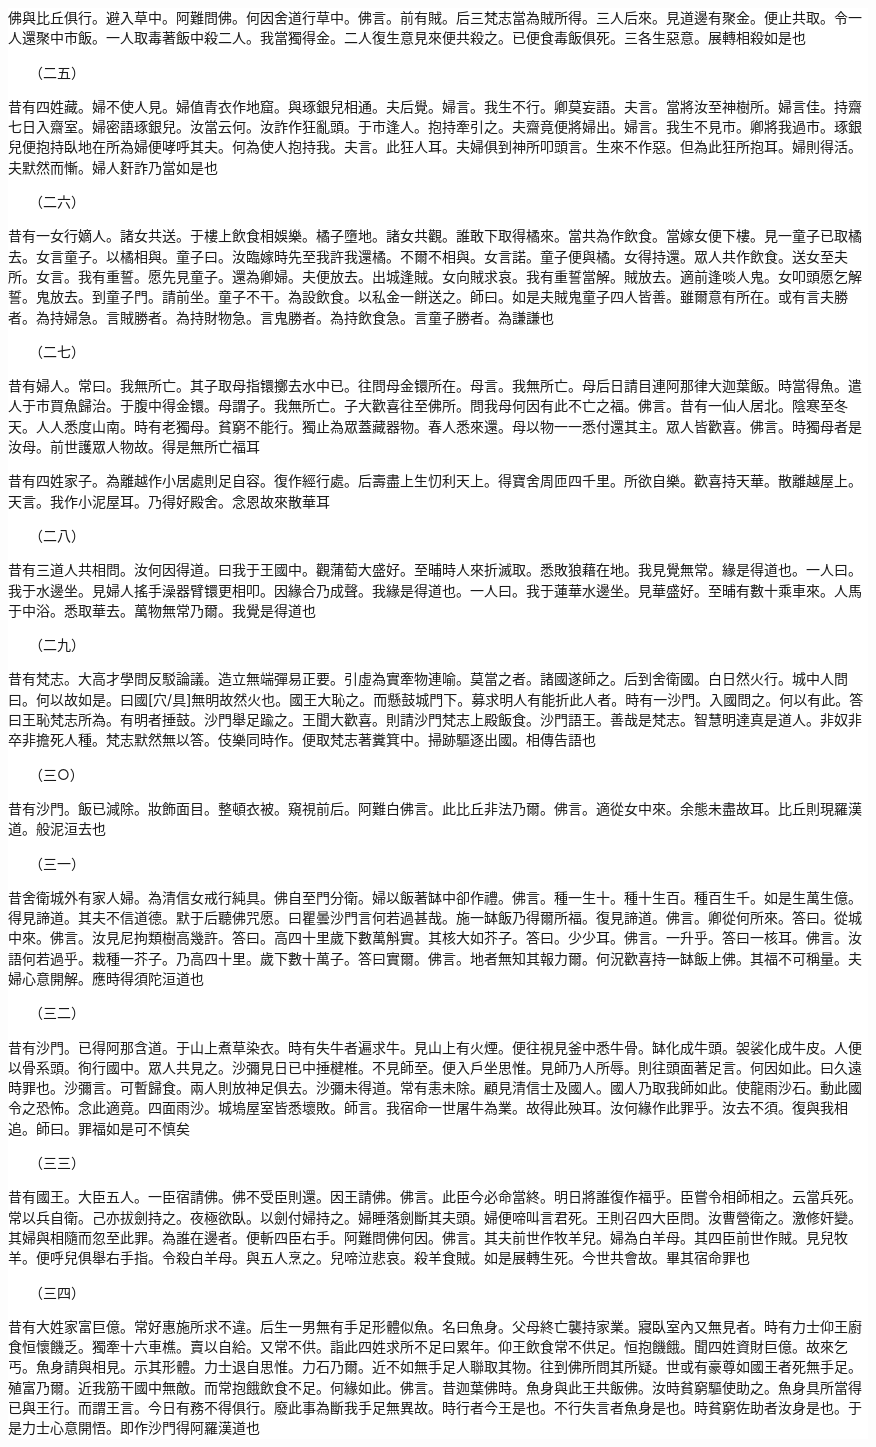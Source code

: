 佛與比丘俱行。避入草中。阿難問佛。何因舍道行草中。佛言。前有賊。后三梵志當為賊所得。三人后來。見道邊有聚金。便止共取。令一人還聚中市飯。一人取毒著飯中殺二人。我當獨得金。二人復生意見來便共殺之。已便食毒飯俱死。三各生惡意。展轉相殺如是也

　　（二五）

昔有四姓藏。婦不使人見。婦值青衣作地窟。與琢銀兒相通。夫后覺。婦言。我生不行。卿莫妄語。夫言。當將汝至神樹所。婦言佳。持齋七日入齋室。婦密語琢銀兒。汝當云何。汝詐作狂亂頭。于市逢人。抱持牽引之。夫齋竟便將婦出。婦言。我生不見市。卿將我過市。琢銀兒便抱持臥地在所為婦便哮呼其夫。何為使人抱持我。夫言。此狂人耳。夫婦俱到神所叩頭言。生來不作惡。但為此狂所抱耳。婦則得活。夫默然而慚。婦人姧詐乃當如是也

　　（二六）

昔有一女行嫡人。諸女共送。于樓上飲食相娛樂。橘子墮地。諸女共觀。誰敢下取得橘來。當共為作飲食。當嫁女便下樓。見一童子已取橘去。女言童子。以橘相與。童子曰。汝臨嫁時先至我許我還橘。不爾不相與。女言諾。童子便與橘。女得持還。眾人共作飲食。送女至夫所。女言。我有重誓。愿先見童子。還為卿婦。夫便放去。出城逢賊。女向賊求哀。我有重誓當解。賊放去。適前逢啖人鬼。女叩頭愿乞解誓。鬼放去。到童子門。請前坐。童子不干。為設飲食。以私金一餅送之。師曰。如是夫賊鬼童子四人皆善。雖爾意有所在。或有言夫勝者。為持婦急。言賊勝者。為持財物急。言鬼勝者。為持飲食急。言童子勝者。為謙謙也

　　（二七）

昔有婦人。常曰。我無所亡。其子取母指镮擲去水中已。往問母金镮所在。母言。我無所亡。母后日請目連阿那律大迦葉飯。時當得魚。遣人于市買魚歸治。于腹中得金镮。母謂子。我無所亡。子大歡喜往至佛所。問我母何因有此不亡之福。佛言。昔有一仙人居北。陰寒至冬天。人人悉度山南。時有老獨母。貧窮不能行。獨止為眾蓋藏器物。春人悉來還。母以物一一悉付還其主。眾人皆歡喜。佛言。時獨母者是汝母。前世護眾人物故。得是無所亡福耳

昔有四姓家子。為離越作小居處則足自容。復作經行處。后壽盡上生忉利天上。得寶舍周匝四千里。所欲自樂。歡喜持天華。散離越屋上。天言。我作小泥屋耳。乃得好殿舍。念恩故來散華耳

　　（二八）

昔有三道人共相問。汝何因得道。曰我于王國中。觀蒲萄大盛好。至晡時人來折滅取。悉敗狼藉在地。我見覺無常。緣是得道也。一人曰。我于水邊坐。見婦人搖手澡器臂镮更相叩。因緣合乃成聲。我緣是得道也。一人曰。我于蓮華水邊坐。見華盛好。至晡有數十乘車來。人馬于中浴。悉取華去。萬物無常乃爾。我覺是得道也

　　（二九）

昔有梵志。大高才學問反駁論議。造立無端彈易正要。引虛為實牽物連喻。莫當之者。諸國遂師之。后到舍衛國。白日然火行。城中人問曰。何以故如是。曰國[穴/具]無明故然火也。國王大恥之。而懸鼓城門下。募求明人有能折此人者。時有一沙門。入國問之。何以有此。答曰王恥梵志所為。有明者捶鼓。沙門舉足踰之。王聞大歡喜。則請沙門梵志上殿飯食。沙門語王。善哉是梵志。智慧明達真是道人。非奴非卒非擔死人種。梵志默然無以答。伎樂同時作。便取梵志著糞箕中。掃跡驅逐出國。相傳告語也

　　（三○）

昔有沙門。飯已減除。妝飾面目。整頓衣被。窺視前后。阿難白佛言。此比丘非法乃爾。佛言。適從女中來。余態未盡故耳。比丘則現羅漢道。般泥洹去也

　　（三一）

昔舍衛城外有家人婦。為清信女戒行純具。佛自至門分衛。婦以飯著缽中卻作禮。佛言。種一生十。種十生百。種百生千。如是生萬生億。得見諦道。其夫不信道德。默于后聽佛咒愿。曰瞿曇沙門言何若過甚哉。施一缽飯乃得爾所福。復見諦道。佛言。卿從何所來。答曰。從城中來。佛言。汝見尼拘類樹高幾許。答曰。高四十里歲下數萬斛實。其核大如芥子。答曰。少少耳。佛言。一升乎。答曰一核耳。佛言。汝語何若過乎。栽種一芥子。乃高四十里。歲下數十萬子。答曰實爾。佛言。地者無知其報力爾。何況歡喜持一缽飯上佛。其福不可稱量。夫婦心意開解。應時得須陀洹道也

　　（三二）

昔有沙門。已得阿那含道。于山上煮草染衣。時有失牛者遍求牛。見山上有火煙。便往視見釜中悉牛骨。缽化成牛頭。袈裟化成牛皮。人便以骨系頭。徇行國中。眾人共見之。沙彌見日已中捶楗椎。不見師至。便入戶坐思惟。見師乃人所辱。則往頭面著足言。何因如此。曰久遠時罪也。沙彌言。可暫歸食。兩人則放神足俱去。沙彌未得道。常有恚未除。顧見清信士及國人。國人乃取我師如此。使龍雨沙石。動此國令之恐怖。念此適竟。四面雨沙。城塢屋室皆悉壞敗。師言。我宿命一世屠牛為業。故得此殃耳。汝何緣作此罪乎。汝去不須。復與我相追。師曰。罪福如是可不慎矣

　　（三三）

昔有國王。大臣五人。一臣宿請佛。佛不受臣則還。因王請佛。佛言。此臣今必命當終。明日將誰復作福乎。臣嘗令相師相之。云當兵死。常以兵自衛。己亦拔劍持之。夜極欲臥。以劍付婦持之。婦睡落劍斷其夫頭。婦便啼叫言君死。王則召四大臣問。汝曹營衛之。激修奸變。其婦與相隨而忽至此罪。為誰在邊者。便斬四臣右手。阿難問佛何因。佛言。其夫前世作牧羊兒。婦為白羊母。其四臣前世作賊。見兒牧羊。便呼兒俱舉右手指。令殺白羊母。與五人烹之。兒啼泣悲哀。殺羊食賊。如是展轉生死。今世共會故。畢其宿命罪也

　　（三四）

昔有大姓家富巨億。常好惠施所求不違。后生一男無有手足形體似魚。名曰魚身。父母終亡襲持家業。寢臥室內又無見者。時有力士仰王廚食恒懷饑乏。獨牽十六車樵。賣以自給。又常不供。詣此四姓求所不足曰累年。仰王飲食常不供足。恒抱饑餓。聞四姓資財巨億。故來乞丐。魚身請與相見。示其形體。力士退自思惟。力石乃爾。近不如無手足人聯取其物。往到佛所問其所疑。世或有豪尊如國王者死無手足。殖富乃爾。近我筋干國中無敵。而常抱餓飲食不足。何緣如此。佛言。昔迦葉佛時。魚身與此王共飯佛。汝時貧窮驅使助之。魚身具所當得已與王行。而謂王言。今日有務不得俱行。廢此事為斷我手足無異故。時行者今王是也。不行失言者魚身是也。時貧窮佐助者汝身是也。于是力士心意開悟。即作沙門得阿羅漢道也
